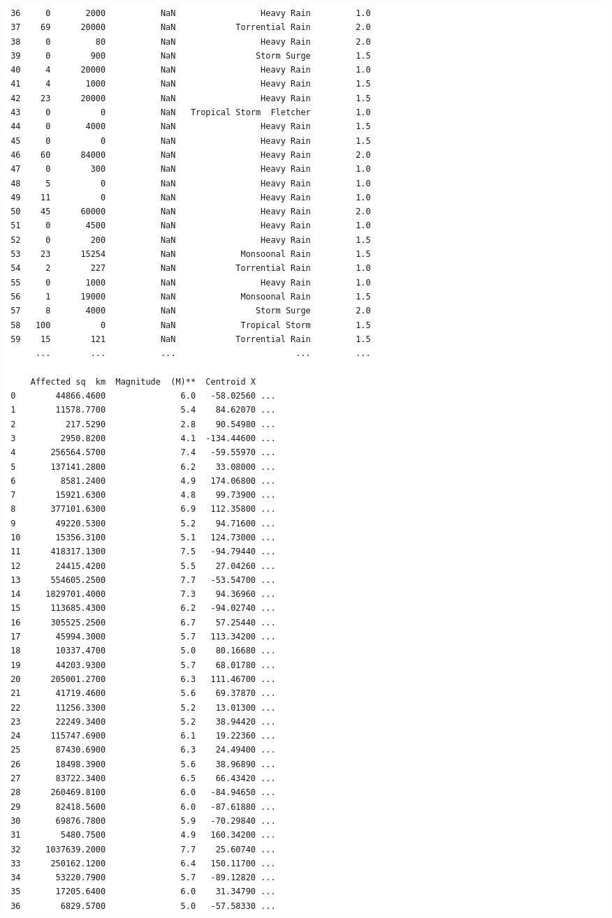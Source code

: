      36     0       2000           NaN                 Heavy Rain         1.0   
     37    69      20000           NaN            Torrential Rain         2.0   
     38     0         80           NaN                 Heavy Rain         2.0   
     39     0        900           NaN                Storm Surge         1.5   
     40     4      20000           NaN                 Heavy Rain         1.0   
     41     4       1000           NaN                 Heavy Rain         1.5   
     42    23      20000           NaN                 Heavy Rain         1.5   
     43     0          0           NaN   Tropical Storm  Fletcher         1.0   
     44     0       4000           NaN                 Heavy Rain         1.5   
     45     0          0           NaN                 Heavy Rain         1.5   
     46    60      84000           NaN                 Heavy Rain         2.0   
     47     0        300           NaN                 Heavy Rain         1.0   
     48     5          0           NaN                 Heavy Rain         1.0   
     49    11          0           NaN                 Heavy Rain         1.0   
     50    45      60000           NaN                 Heavy Rain         2.0   
     51     0       4500           NaN                 Heavy Rain         1.0   
     52     0        200           NaN                 Heavy Rain         1.5   
     53    23      15254           NaN             Monsoonal Rain         1.5   
     54     2        227           NaN            Torrential Rain         1.0   
     55     0       1000           NaN                 Heavy Rain         1.0   
     56     1      19000           NaN             Monsoonal Rain         1.5   
     57     8       4000           NaN                Storm Surge         2.0   
     58   100          0           NaN             Tropical Storm         1.5   
     59    15        121           NaN            Torrential Rain         1.5   
          ...        ...           ...                        ...         ...   
     
         Affected sq  km  Magnitude  (M)**  Centroid X      
     0        44866.4600               6.0   -58.02560 ...  
     1        11578.7700               5.4    84.62070 ...  
     2          217.5290               2.8    90.54980 ...  
     3         2950.8200               4.1  -134.44600 ...  
     4       256564.5700               7.4   -59.55970 ...  
     5       137141.2800               6.2    33.08000 ...  
     6         8581.2400               4.9   174.06800 ...  
     7        15921.6300               4.8    99.73900 ...  
     8       377101.6300               6.9   112.35800 ...  
     9        49220.5300               5.2    94.71600 ...  
     10       15356.3100               5.1   124.73000 ...  
     11      418317.1300               7.5   -94.79440 ...  
     12       24415.4200               5.5    27.04260 ...  
     13      554605.2500               7.7   -53.54700 ...  
     14     1829701.4000               7.3    94.36960 ...  
     15      113685.4300               6.2   -94.02740 ...  
     16      305525.2500               6.7    57.25440 ...  
     17       45994.3000               5.7   113.34200 ...  
     18       10337.4700               5.0    80.16680 ...  
     19       44203.9300               5.7    68.01780 ...  
     20      205001.2700               6.3   111.46700 ...  
     21       41719.4600               5.6    69.37870 ...  
     22       11256.3300               5.2    13.01300 ...  
     23       22249.3400               5.2    38.94420 ...  
     24      115747.6900               6.1    19.22360 ...  
     25       87430.6900               6.3    24.49400 ...  
     26       18498.3900               5.6    38.96890 ...  
     27       83722.3400               6.5    66.43420 ...  
     28      260469.8100               6.0   -84.94650 ...  
     29       82418.5600               6.0   -87.61880 ...  
     30       69876.7800               5.9   -70.29840 ...  
     31        5480.7500               4.9   160.34200 ...  
     32     1037639.2000               7.7    25.60740 ...  
     33      250162.1200               6.4   150.11700 ...  
     34       53220.7900               5.7   -89.12820 ...  
     35       17205.6400               6.0    31.34790 ...  
     36        6829.5700               5.0   -57.58330 ...  